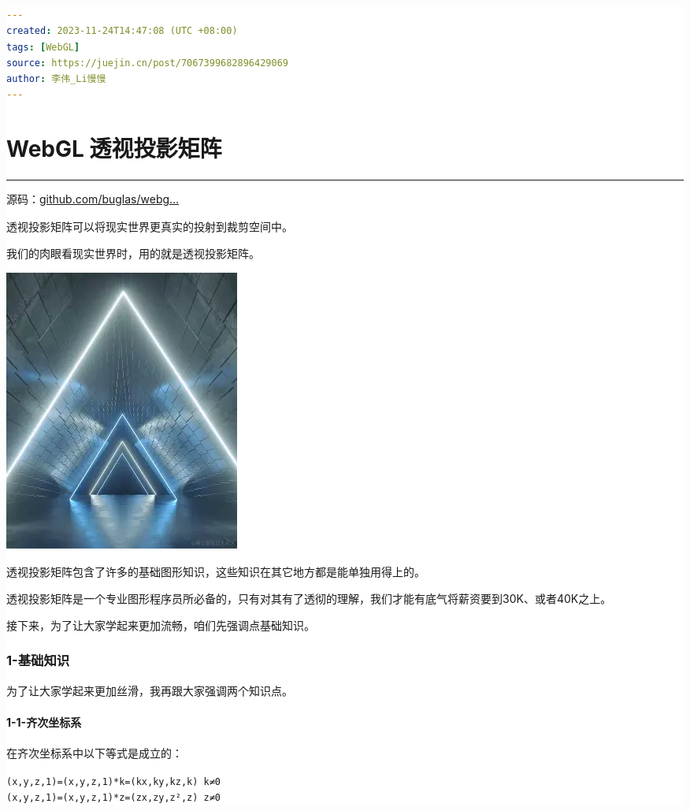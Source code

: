 ```yaml
---
created: 2023-11-24T14:47:08 (UTC +08:00)
tags: [WebGL]
source: https://juejin.cn/post/7067399682896429069
author: 李伟_Li慢慢
---
```


# WebGL 透视投影矩阵

---
源码：[github.com/buglas/webg…](https://link.juejin.cn/?target=https%3A%2F%2Fgithub.com%2Fbuglas%2Fwebgl-lesson "https://github.com/buglas/webgl-lesson")

透视投影矩阵可以将现实世界更真实的投射到裁剪空间中。

我们的肉眼看现实世界时，用的就是透视投影矩阵。

![image-20210707221800927](assets/b38f6293da6b46f4b8d8557f56b9d6f6tplv-k3u1fbpfcp-jj-mark3024000q75.webp)

透视投影矩阵包含了许多的基础图形知识，这些知识在其它地方都是能单独用得上的。

透视投影矩阵是一个专业图形程序员所必备的，只有对其有了透彻的理解，我们才能有底气将薪资要到30K、或者40K之上。

接下来，为了让大家学起来更加流畅，咱们先强调点基础知识。

### 1-基础知识

为了让大家学起来更加丝滑，我再跟大家强调两个知识点。

#### 1-1-齐次坐标系

在齐次坐标系中以下等式是成立的：

```
(x,y,z,1)=(x,y,z,1)*k=(kx,ky,kz,k) k≠0
(x,y,z,1)=(x,y,z,1)*z=(zx,zy,z²,z) z≠0
```
